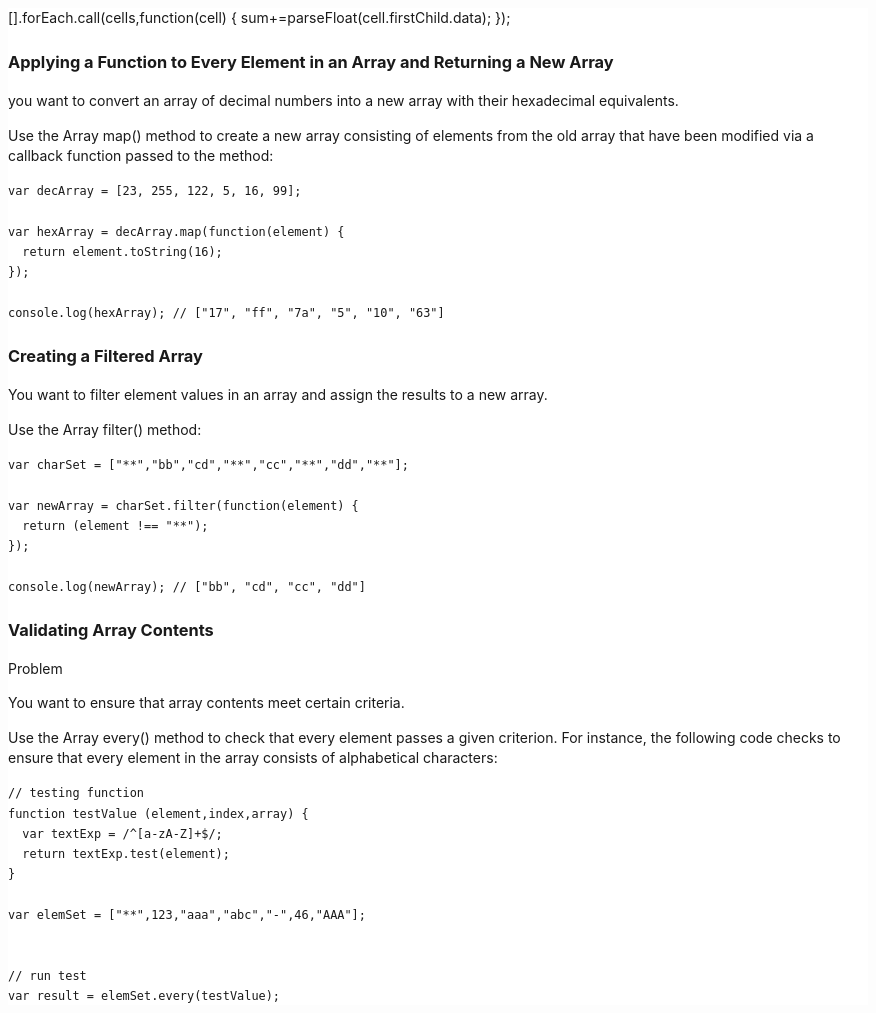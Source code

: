 [].forEach.call(cells,function(cell) {
      sum+=parseFloat(cell.firstChild.data);
   });

### Applying a Function to Every Element in an Array and Returning a New Array

you want to convert an array of decimal numbers into a new array with their hexadecimal equivalents.

Use the Array map() method to create a new array consisting of elements from the old array that have been 
modified via a callback function passed to the method:

    var decArray = [23, 255, 122, 5, 16, 99];

    var hexArray = decArray.map(function(element) {
      return element.toString(16);
    });
        
    console.log(hexArray); // ["17", "ff", "7a", "5", "10", "63"]

### Creating a Filtered Array

You want to filter element values in an array and assign the results to a new array.

Use the Array filter() method:

    var charSet = ["**","bb","cd","**","cc","**","dd","**"];

    var newArray = charSet.filter(function(element) {
      return (element !== "**");
    });

    console.log(newArray); // ["bb", "cd", "cc", "dd"]


### Validating Array Contents

Problem

You want to ensure that array contents meet certain criteria.


Use the Array every() method to check that every element passes a given criterion. For instance, the following code checks to ensure that every element in the array consists of alphabetical characters:

    // testing function
    function testValue (element,index,array) {
      var textExp = /^[a-zA-Z]+$/;
      return textExp.test(element);
    }

    var elemSet = ["**",123,"aaa","abc","-",46,"AAA"];


    // run test
    var result = elemSet.every(testValue);
